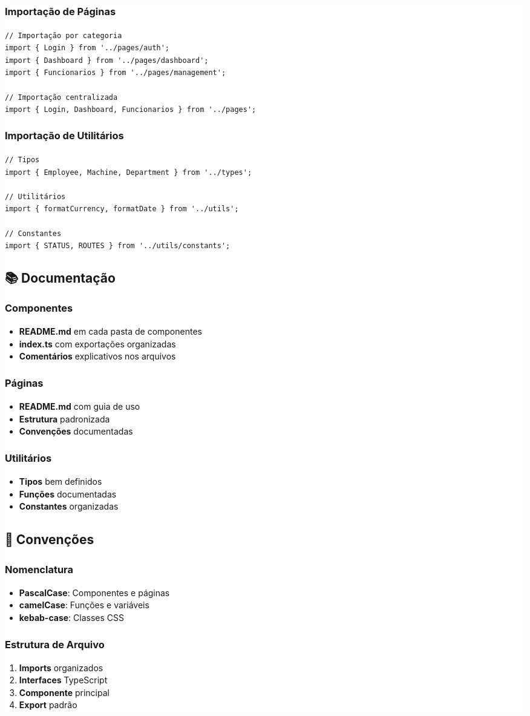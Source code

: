 ### Importação de Páginas
```tsx
// Importação por categoria
import { Login } from '../pages/auth';
import { Dashboard } from '../pages/dashboard';
import { Funcionarios } from '../pages/management';

// Importação centralizada
import { Login, Dashboard, Funcionarios } from '../pages';
```

### Importação de Utilitários
```tsx
// Tipos
import { Employee, Machine, Department } from '../types';

// Utilitários
import { formatCurrency, formatDate } from '../utils';

// Constantes
import { STATUS, ROUTES } from '../utils/constants';
```

## 📚 Documentação

### Componentes
- **README.md** em cada pasta de componentes
- **index.ts** com exportações organizadas
- **Comentários** explicativos nos arquivos

### Páginas
- **README.md** com guia de uso
- **Estrutura** padronizada
- **Convenções** documentadas

### Utilitários
- **Tipos** bem definidos
- **Funções** documentadas
- **Constantes** organizadas

## 🎨 Convenções

### Nomenclatura
- **PascalCase**: Componentes e páginas
- **camelCase**: Funções e variáveis
- **kebab-case**: Classes CSS

### Estrutura de Arquivo
1. **Imports** organizados
2. **Interfaces** TypeScript
3. **Componente** principal
4. **Export** padrão
